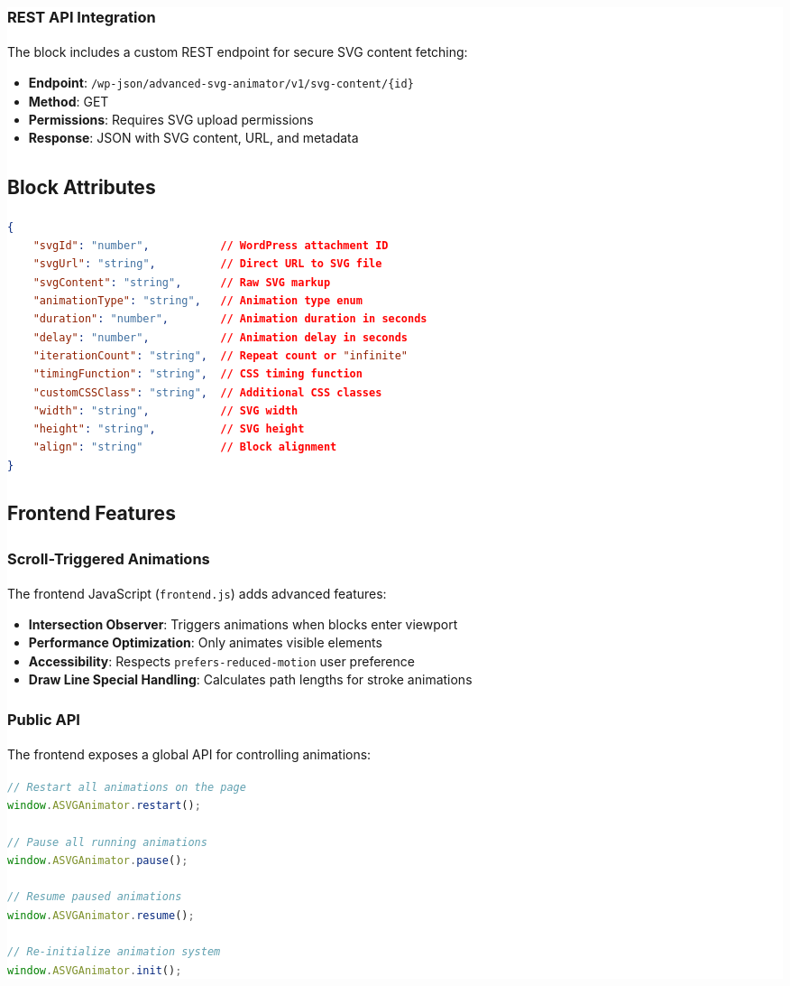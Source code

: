 ### REST API Integration

The block includes a custom REST endpoint for secure SVG content fetching:

- **Endpoint**: `/wp-json/advanced-svg-animator/v1/svg-content/{id}`
- **Method**: GET
- **Permissions**: Requires SVG upload permissions
- **Response**: JSON with SVG content, URL, and metadata

## Block Attributes

```json
{
    "svgId": "number",           // WordPress attachment ID
    "svgUrl": "string",          // Direct URL to SVG file
    "svgContent": "string",      // Raw SVG markup
    "animationType": "string",   // Animation type enum
    "duration": "number",        // Animation duration in seconds
    "delay": "number",           // Animation delay in seconds
    "iterationCount": "string",  // Repeat count or "infinite"
    "timingFunction": "string",  // CSS timing function
    "customCSSClass": "string",  // Additional CSS classes
    "width": "string",           // SVG width
    "height": "string",          // SVG height
    "align": "string"            // Block alignment
}
```

## Frontend Features

### Scroll-Triggered Animations
The frontend JavaScript (`frontend.js`) adds advanced features:

- **Intersection Observer**: Triggers animations when blocks enter viewport
- **Performance Optimization**: Only animates visible elements
- **Accessibility**: Respects `prefers-reduced-motion` user preference
- **Draw Line Special Handling**: Calculates path lengths for stroke animations

### Public API
The frontend exposes a global API for controlling animations:

```javascript
// Restart all animations on the page
window.ASVGAnimator.restart();

// Pause all running animations
window.ASVGAnimator.pause();

// Resume paused animations
window.ASVGAnimator.resume();

// Re-initialize animation system
window.ASVGAnimator.init();
```
